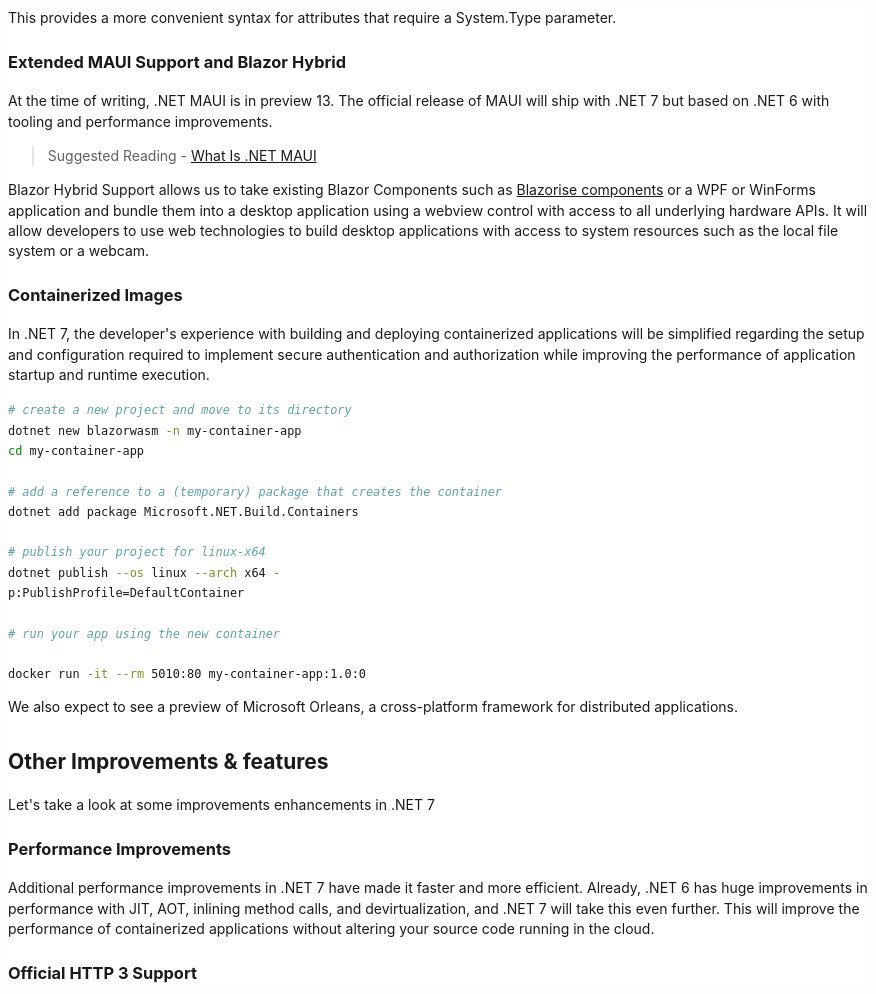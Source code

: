 This provides a more convenient syntax for attributes that require a System.Type parameter.

### Extended MAUI Support and Blazor Hybrid

At the time of writing, .NET MAUI is in preview 13. The official release of MAUI will ship with .NET 7 but based on .NET 6 with tooling and performance improvements.

> Suggested Reading - [What Is .NET MAUI](/blog/a-beginners-guide-to-maui)

Blazor Hybrid Support allows us to take existing Blazor Components such as [Blazorise components](docs/components) or a WPF or WinForms application and bundle them into a desktop application using a webview control with access to all underlying hardware APIs. It will allow developers to use web technologies to build desktop applications with access to system resources such as the local file system or a webcam.

### Containerized Images

In .NET 7, the developer's experience with building and deploying containerized applications will be simplified regarding the setup and configuration required to implement secure authentication and authorization while improving the performance of application startup and runtime execution. 

```bash
# create a new project and move to its directory
dotnet new blazorwasm -n my-container-app
cd my-container-app

# add a reference to a (temporary) package that creates the container
dotnet add package Microsoft.NET.Build.Containers

# publish your project for linux-x64
dotnet publish --os linux --arch x64 -
p:PublishProfile=DefaultContainer

# run your app using the new container

docker run -it --rm 5010:80 my-container-app:1.0:0
```

We also expect to see a preview of Microsoft Orleans, a cross-platform framework for distributed applications. 

## Other Improvements & features

Let's take a look at some improvements enhancements in .NET 7

### Performance Improvements

Additional performance improvements in .NET 7 have made it faster and more efficient. Already, .NET 6 has huge improvements in performance with JIT, AOT, inlining method calls, and devirtualization, and .NET 7 will take this even further. This will improve the performance of containerized applications without altering your source code running in the cloud.

### Official HTTP 3 Support
